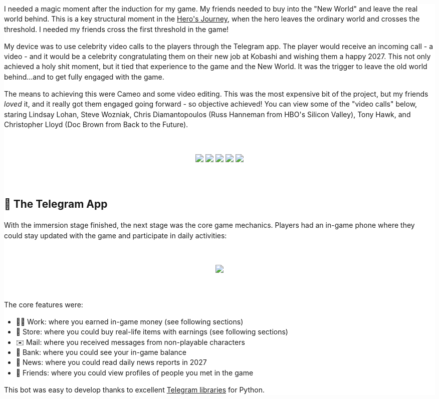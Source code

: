 I needed a magic moment after the induction for my game. My friends needed to buy into the "New World" and leave the real world behind. This is a key structural moment in the [Hero's Journey](https://en.wikipedia.org/wiki/Hero%27s_journey), when the hero leaves the ordinary world and crosses the threshold. I needed my friends cross the first threshold in the game!

My device was to use celebrity video calls to the players through the Telegram app. The player would receive an incoming call - a video - and it would be a celebrity congratulating them on their new job at Kobashi and wishing them a happy 2027. This not only achieved a holy shit moment, but it tied that experience to the game and the New World. It was the trigger to leave the old world behind...and to get fully engaged with the game.

The means to achieving this were Cameo and some video editing. This was the most expensive bit of the project, but my friends *loved* it, and it really got them engaged going forward - so objective achieved! You can view some of the "video calls" below, staring Lindsay Lohan, Steve Wozniak, Chris Diamantopoulos (Russ Hanneman from HBO's Silicon Valley), Tony Hawk, and Christopher Lloyd (Doc Brown from Back to the Future).

<br />

<p align="center">
  <a target="_blank" href="https://www.youtube.com/watch?v=hSsGNXEjdIU"><img src="https://rjt1990.github.io/images/lindsaylohan.png" width="50%"></a>
  <a target="_blank" href="https://www.youtube.com/watch?v=emsDE20YoHE"><img src="https://rjt1990.github.io/images/stevewozniak.png" width="50%"></a>
  <a target="_blank" href="https://www.youtube.com/watch?v=f2TTYJ376EQ"><img src="https://rjt1990.github.io/images/russhanneman.png" width="50%"></a>
  <a target="_blank" href="https://www.youtube.com/watch?v=bYiuRpHpoKo"><img src="https://rjt1990.github.io/images/tonyhawk.png" width="50%"></a>
  <a target="_blank" href="https://www.youtube.com/watch?v=4b9EIeGuS4A"><img src="https://rjt1990.github.io/images/docbrown.png" width="50%"></a>
</p>

<br />

## 📱 The Telegram App

With the immersion stage finished, the next stage was the core game mechanics. Players had an in-game phone where they could stay updated with the game and participate in daily activities:

<br />

<p align="center">
  <a target="_blank" href="https://rjt1990.github.io/images/phoneinterface.jpg"><img src="https://rjt1990.github.io/images/phoneinterface.jpg" width="100%"></a>
</p>

<br />

The core features were:

- 👩‍💻 Work: where you earned in-game money (see following sections)
- 🛒 Store: where you could buy real-life items with earnings (see following sections)
- ✉️ Mail: where you received messages from non-playable characters
- 🏦 Bank: where you could see your in-game balance
- 📰 News: where you could read daily news reports in 2027
- 👥 Friends: where you could view profiles of people you met in the game
 
This bot was easy to develop thanks to excellent [Telegram libraries](https://pypi.org/project/python-telegram-bot/) for Python. 
